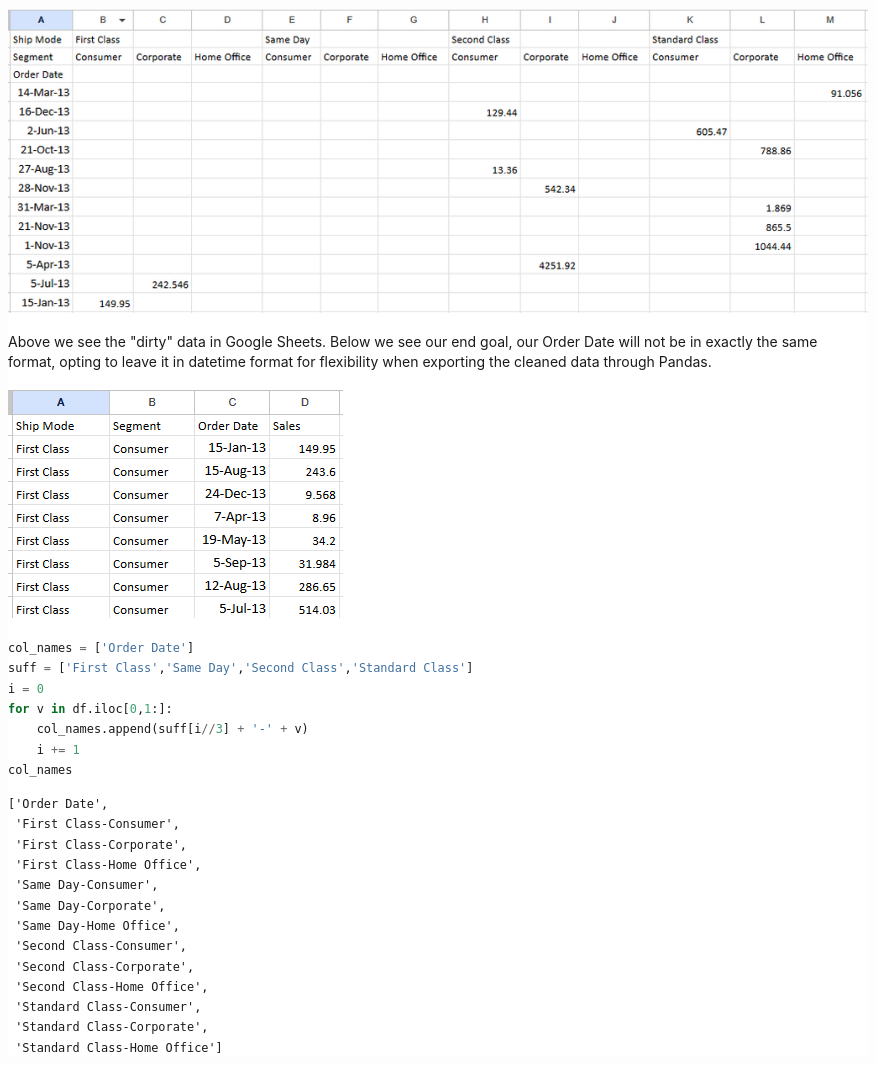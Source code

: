 

![dirty_data_2](/images/data_cleaning/data_dirty_2.PNG)

Above we see the "dirty" data in Google Sheets. Below we see our end goal, our Order Date will not be in exactly the same format, opting to leave it in datetime format for flexibility when exporting the cleaned data through Pandas.

![clean_data_2](/images/data_cleaning/data_clean_2.PNG)


```python
col_names = ['Order Date']
suff = ['First Class','Same Day','Second Class','Standard Class']
i = 0
for v in df.iloc[0,1:]:
    col_names.append(suff[i//3] + '-' + v)
    i += 1
col_names
```




    ['Order Date',
     'First Class-Consumer',
     'First Class-Corporate',
     'First Class-Home Office',
     'Same Day-Consumer',
     'Same Day-Corporate',
     'Same Day-Home Office',
     'Second Class-Consumer',
     'Second Class-Corporate',
     'Second Class-Home Office',
     'Standard Class-Consumer',
     'Standard Class-Corporate',
     'Standard Class-Home Office']
